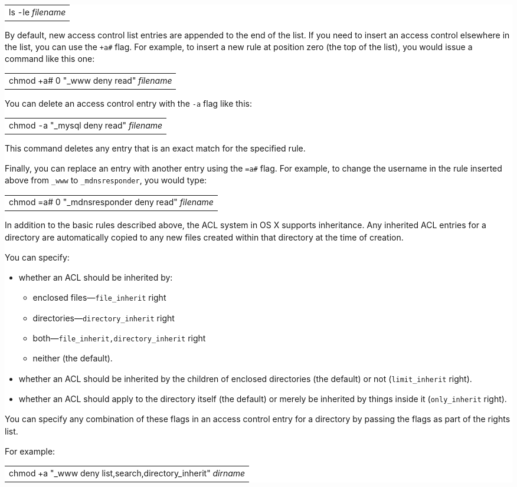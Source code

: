 |   |
|---|
|ls -le _filename_|

By default, new access control list entries are appended to the end of the list. If you need to insert an access control elsewhere in the list, you can use the `+a#` flag. For example, to insert a new rule at position zero (the top of the list), you would issue a command like this one:

|   |
|---|
|chmod +a# 0 "_www deny read" _filename_|

You can delete an access control entry with the `-a` flag like this:

|   |
|---|
|chmod -a "_mysql deny read" _filename_|

This command deletes any entry that is an exact match for the specified rule.

Finally, you can replace an entry with another entry using the `=a#` flag. For example, to change the username in the rule inserted above from `_www` to `_mdnsresponder`, you would type:

|   |
|---|
|chmod =a# 0 "_mdnsresponder deny read" _filename_|

In addition to the basic rules described above, the ACL system in OS X supports inheritance. Any inherited ACL entries for a directory are automatically copied to any new files created within that directory at the time of creation.

You can specify:

- whether an ACL should be inherited by:
    
    - enclosed files—`file_inherit` right
        
    - directories—`directory_inherit` right
        
    - both—`file_inherit,directory_inherit` right
        
    - neither (the default).
        
- whether an ACL should be inherited by the children of enclosed directories (the default) or not (`limit_inherit` right).
    
- whether an ACL should apply to the directory itself (the default) or merely be inherited by things inside it (`only_inherit` right).
    

You can specify any combination of these flags in an access control entry for a directory by passing the flags as part of the rights list.

For example:

|   |
|---|
|chmod +a "_www deny list,search,directory_inherit" _dirname_|
